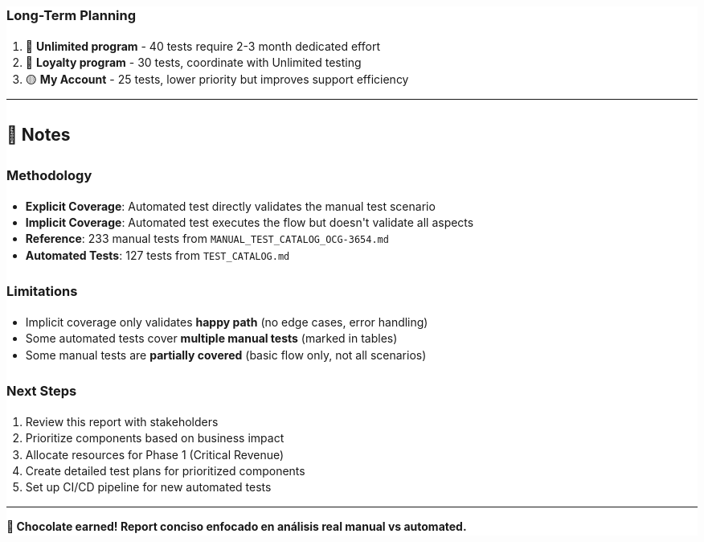 ### Long-Term Planning

1. 🔴 **Unlimited program** - 40 tests require 2-3 month dedicated effort
2. 🔴 **Loyalty program** - 30 tests, coordinate with Unlimited testing
3. 🟡 **My Account** - 25 tests, lower priority but improves support efficiency

---

## 📝 Notes

### Methodology

- **Explicit Coverage**: Automated test directly validates the manual test scenario
- **Implicit Coverage**: Automated test executes the flow but doesn't validate all aspects
- **Reference**: 233 manual tests from `MANUAL_TEST_CATALOG_OCG-3654.md`
- **Automated Tests**: 127 tests from `TEST_CATALOG.md`

### Limitations

- Implicit coverage only validates **happy path** (no edge cases, error handling)
- Some automated tests cover **multiple manual tests** (marked in tables)
- Some manual tests are **partially covered** (basic flow only, not all scenarios)

### Next Steps

1. Review this report with stakeholders
2. Prioritize components based on business impact
3. Allocate resources for Phase 1 (Critical Revenue)
4. Create detailed test plans for prioritized components
5. Set up CI/CD pipeline for new automated tests

---

**🍫 Chocolate earned! Report conciso enfocado en análisis real manual vs automated.**
